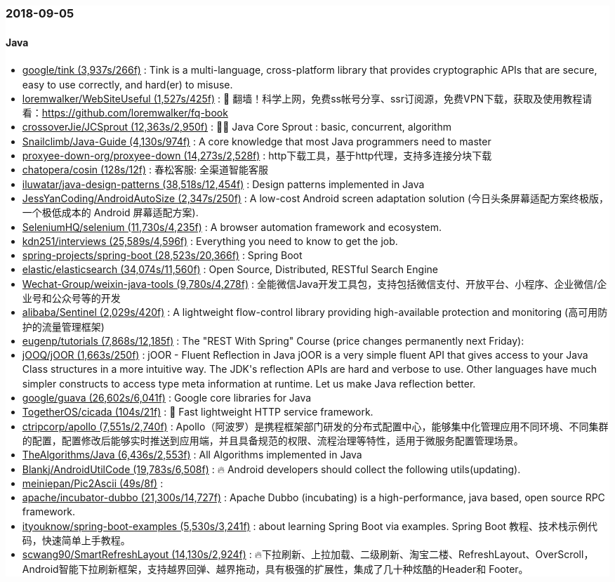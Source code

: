 ### 2018-09-05

#### Java
* [google/tink (3,937s/266f)](https://github.com/google/tink) : Tink is a multi-language, cross-platform library that provides cryptographic APIs that are secure, easy to use correctly, and hard(er) to misuse.
* [loremwalker/WebSiteUseful (1,527s/425f)](https://github.com/loremwalker/WebSiteUseful) : 🍅 翻墙！科学上网，免费ss帐号分享、ssr订阅源，免费VPN下载，获取及使用教程请看：https://github.com/loremwalker/fq-book
* [crossoverJie/JCSprout (12,363s/2,950f)](https://github.com/crossoverJie/JCSprout) : 👨‍🎓 Java Core Sprout : basic, concurrent, algorithm
* [Snailclimb/Java-Guide (4,130s/974f)](https://github.com/Snailclimb/Java-Guide) : A core knowledge that most Java programmers need to master
* [proxyee-down-org/proxyee-down (14,273s/2,528f)](https://github.com/proxyee-down-org/proxyee-down) : http下载工具，基于http代理，支持多连接分块下载
* [chatopera/cosin (128s/12f)](https://github.com/chatopera/cosin) : 春松客服: 全渠道智能客服
* [iluwatar/java-design-patterns (38,518s/12,454f)](https://github.com/iluwatar/java-design-patterns) : Design patterns implemented in Java
* [JessYanCoding/AndroidAutoSize (2,347s/250f)](https://github.com/JessYanCoding/AndroidAutoSize) : A low-cost Android screen adaptation solution (今日头条屏幕适配方案终极版，一个极低成本的 Android 屏幕适配方案).
* [SeleniumHQ/selenium (11,730s/4,235f)](https://github.com/SeleniumHQ/selenium) : A browser automation framework and ecosystem.
* [kdn251/interviews (25,589s/4,596f)](https://github.com/kdn251/interviews) : Everything you need to know to get the job.
* [spring-projects/spring-boot (28,523s/20,366f)](https://github.com/spring-projects/spring-boot) : Spring Boot
* [elastic/elasticsearch (34,074s/11,560f)](https://github.com/elastic/elasticsearch) : Open Source, Distributed, RESTful Search Engine
* [Wechat-Group/weixin-java-tools (9,780s/4,278f)](https://github.com/Wechat-Group/weixin-java-tools) : 全能微信Java开发工具包，支持包括微信支付、开放平台、小程序、企业微信/企业号和公众号等的开发
* [alibaba/Sentinel (2,029s/420f)](https://github.com/alibaba/Sentinel) : A lightweight flow-control library providing high-available protection and monitoring (高可用防护的流量管理框架)
* [eugenp/tutorials (7,868s/12,185f)](https://github.com/eugenp/tutorials) : The "REST With Spring" Course (price changes permanently next Friday):
* [jOOQ/jOOR (1,663s/250f)](https://github.com/jOOQ/jOOR) : jOOR - Fluent Reflection in Java jOOR is a very simple fluent API that gives access to your Java Class structures in a more intuitive way. The JDK's reflection APIs are hard and verbose to use. Other languages have much simpler constructs to access type meta information at runtime. Let us make Java reflection better.
* [google/guava (26,602s/6,041f)](https://github.com/google/guava) : Google core libraries for Java
* [TogetherOS/cicada (104s/21f)](https://github.com/TogetherOS/cicada) : 🚀 Fast lightweight HTTP service framework.
* [ctripcorp/apollo (7,551s/2,740f)](https://github.com/ctripcorp/apollo) : Apollo（阿波罗）是携程框架部门研发的分布式配置中心，能够集中化管理应用不同环境、不同集群的配置，配置修改后能够实时推送到应用端，并且具备规范的权限、流程治理等特性，适用于微服务配置管理场景。
* [TheAlgorithms/Java (6,436s/2,553f)](https://github.com/TheAlgorithms/Java) : All Algorithms implemented in Java
* [Blankj/AndroidUtilCode (19,783s/6,508f)](https://github.com/Blankj/AndroidUtilCode) : 🔥 Android developers should collect the following utils(updating).
* [meiniepan/Pic2Ascii (49s/8f)](https://github.com/meiniepan/Pic2Ascii) : 
* [apache/incubator-dubbo (21,300s/14,727f)](https://github.com/apache/incubator-dubbo) : Apache Dubbo (incubating) is a high-performance, java based, open source RPC framework.
* [ityouknow/spring-boot-examples (5,530s/3,241f)](https://github.com/ityouknow/spring-boot-examples) : about learning Spring Boot via examples. Spring Boot 教程、技术栈示例代码，快速简单上手教程。
* [scwang90/SmartRefreshLayout (14,130s/2,924f)](https://github.com/scwang90/SmartRefreshLayout) : 🔥下拉刷新、上拉加载、二级刷新、淘宝二楼、RefreshLayout、OverScroll，Android智能下拉刷新框架，支持越界回弹、越界拖动，具有极强的扩展性，集成了几十种炫酷的Header和 Footer。
